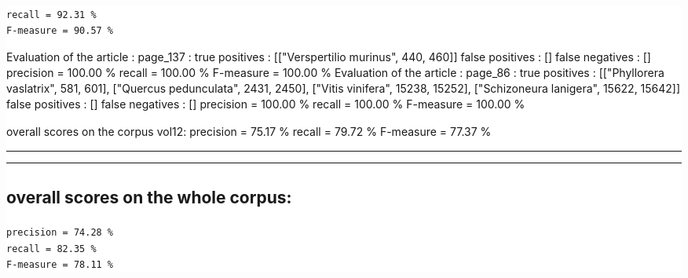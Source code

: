 	recall = 92.31 %
	F-measure = 90.57 %
Evaluation of the article : page_137 :
	true positives : [["Verspertilio murinus", 440, 460]] 
	false positives : [] 
	false negatives : [] 
	precision = 100.00 %
	recall = 100.00 %
	F-measure = 100.00 %
Evaluation of the article : page_86 :
	true positives : [["Phyllorera vaslatrix", 581, 601], ["Quercus pedunculata", 2431, 2450], ["Vitis vinifera", 15238, 15252], ["Schizoneura lanigera", 15622, 15642]] 
	false positives : [] 
	false negatives : [] 
	precision = 100.00 %
	recall = 100.00 %
	F-measure = 100.00 %

overall scores on the corpus vol12:
	precision = 75.17 %
	recall = 79.72 %
	F-measure = 77.37 %

----------------------------------------------------------------------------------------------------------
----------------------------------------------------------------------------------------------------------

## overall scores on the whole corpus:
	precision = 74.28 %
	recall = 82.35 %
	F-measure = 78.11 %
